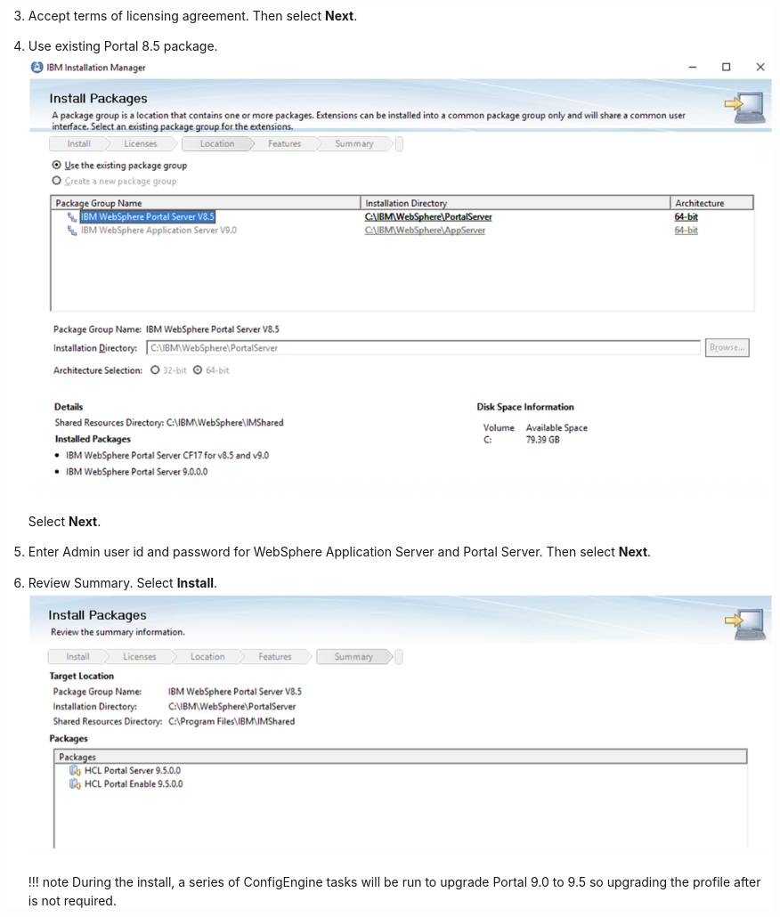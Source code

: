3. Accept terms of licensing agreement. Then select **Next**.

4. Use existing Portal 8.5 package. ![](../../../../images/Use_existing_Portal_85_package_IIM_9.png)

    Select **Next**.

5. Enter Admin user id and password for WebSphere Application Server and Portal Server. Then select **Next**.

6. Review Summary. Select **Install**. ![](../../../../images/Review_Summary_Select_install_95_9.png)

    !!! note
        During the install, a series of ConfigEngine tasks will be run to upgrade Portal 9.0 to 9.5 so upgrading the profile after is not required.
